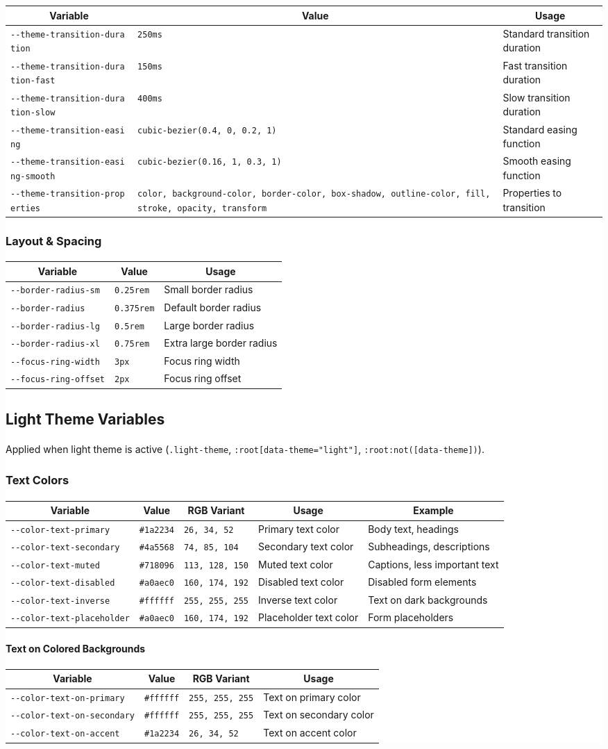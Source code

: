| Variable | Value | Usage |
|----------|-------|-------|
| `--theme-transition-duration` | `250ms` | Standard transition duration |
| `--theme-transition-duration-fast` | `150ms` | Fast transition duration |
| `--theme-transition-duration-slow` | `400ms` | Slow transition duration |
| `--theme-transition-easing` | `cubic-bezier(0.4, 0, 0.2, 1)` | Standard easing function |
| `--theme-transition-easing-smooth` | `cubic-bezier(0.16, 1, 0.3, 1)` | Smooth easing function |
| `--theme-transition-properties` | `color, background-color, border-color, box-shadow, outline-color, fill, stroke, opacity, transform` | Properties to transition |

### Layout & Spacing

| Variable | Value | Usage |
|----------|-------|-------|
| `--border-radius-sm` | `0.25rem` | Small border radius |
| `--border-radius` | `0.375rem` | Default border radius |
| `--border-radius-lg` | `0.5rem` | Large border radius |
| `--border-radius-xl` | `0.75rem` | Extra large border radius |
| `--focus-ring-width` | `3px` | Focus ring width |
| `--focus-ring-offset` | `2px` | Focus ring offset |

## Light Theme Variables

Applied when light theme is active (`.light-theme`, `:root[data-theme="light"]`, `:root:not([data-theme])`).

### Text Colors

| Variable | Value | RGB Variant | Usage | Example |
|----------|-------|-------------|-------|---------|
| `--color-text-primary` | `#1a2234` | `26, 34, 52` | Primary text color | Body text, headings |
| `--color-text-secondary` | `#4a5568` | `74, 85, 104` | Secondary text color | Subheadings, descriptions |
| `--color-text-muted` | `#718096` | `113, 128, 150` | Muted text color | Captions, less important text |
| `--color-text-disabled` | `#a0aec0` | `160, 174, 192` | Disabled text color | Disabled form elements |
| `--color-text-inverse` | `#ffffff` | `255, 255, 255` | Inverse text color | Text on dark backgrounds |
| `--color-text-placeholder` | `#a0aec0` | `160, 174, 192` | Placeholder text color | Form placeholders |

#### Text on Colored Backgrounds

| Variable | Value | RGB Variant | Usage |
|----------|-------|-------------|-------|
| `--color-text-on-primary` | `#ffffff` | `255, 255, 255` | Text on primary color |
| `--color-text-on-secondary` | `#ffffff` | `255, 255, 255` | Text on secondary color |
| `--color-text-on-accent` | `#1a2234` | `26, 34, 52` | Text on accent color |
